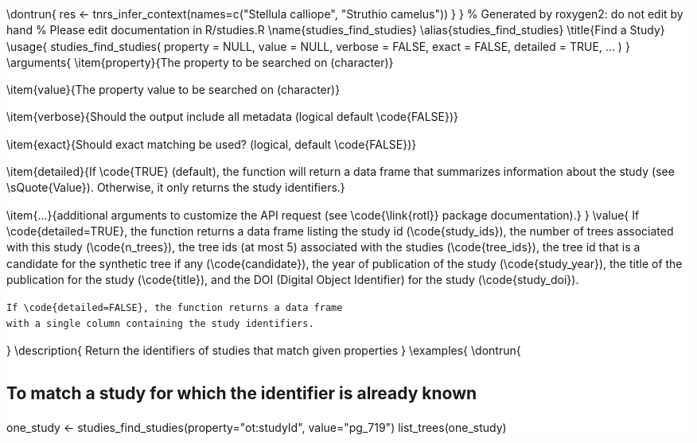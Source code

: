 \dontrun{
res <- tnrs_infer_context(names=c("Stellula calliope", "Struthio camelus"))
}
}
% Generated by roxygen2: do not edit by hand
% Please edit documentation in R/studies.R
\name{studies_find_studies}
\alias{studies_find_studies}
\title{Find a Study}
\usage{
studies_find_studies(
  property = NULL,
  value = NULL,
  verbose = FALSE,
  exact = FALSE,
  detailed = TRUE,
  ...
)
}
\arguments{
\item{property}{The property to be searched on (character)}

\item{value}{The property value to be searched on (character)}

\item{verbose}{Should the output include all metadata (logical
default \code{FALSE})}

\item{exact}{Should exact matching be used? (logical, default
\code{FALSE})}

\item{detailed}{If \code{TRUE} (default), the function will return
a data frame that summarizes information about the study (see
\sQuote{Value}). Otherwise, it only returns the study
identifiers.}

\item{...}{additional arguments to customize the API request (see
\code{\link{rotl}} package documentation).}
}
\value{
If \code{detailed=TRUE}, the function returns a data frame
    listing the study id (\code{study_ids}), the number of trees
    associated with this study (\code{n_trees}), the tree ids (at
    most 5) associated with the studies (\code{tree_ids}), the
    tree id that is a candidate for the synthetic tree if any
    (\code{candidate}), the year of publication of the study
    (\code{study_year}), the title of the publication for the
    study (\code{title}), and the DOI (Digital Object Identifier)
    for the study (\code{study_doi}).

    If \code{detailed=FALSE}, the function returns a data frame
    with a single column containing the study identifiers.
}
\description{
Return the identifiers of studies that match given properties
}
\examples{
\dontrun{
## To match a study for which the identifier is already known
one_study <- studies_find_studies(property="ot:studyId", value="pg_719")
list_trees(one_study)
